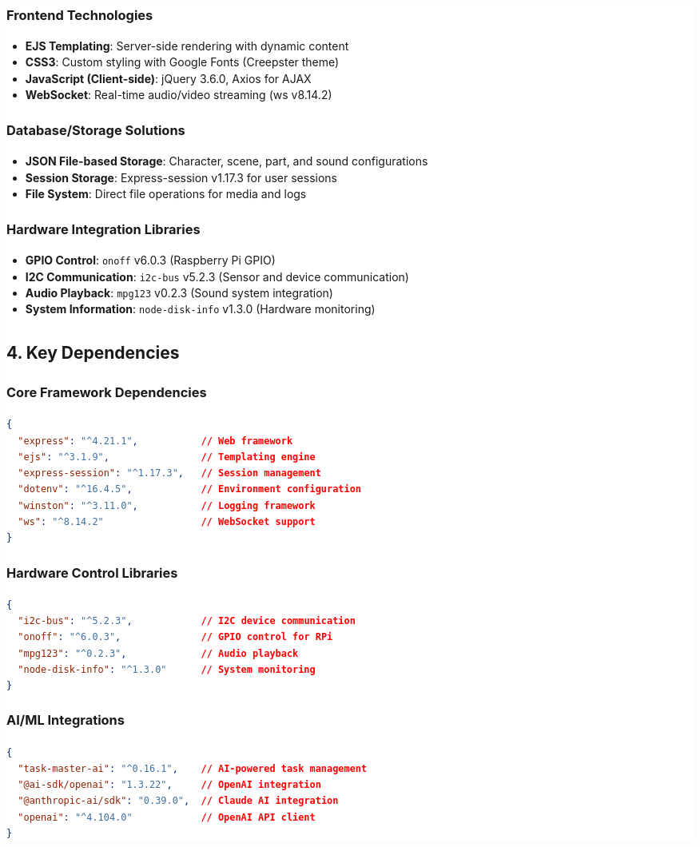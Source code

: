 ### Frontend Technologies
- **EJS Templating**: Server-side rendering with dynamic content
- **CSS3**: Custom styling with Google Fonts (Creepster theme)
- **JavaScript (Client-side)**: jQuery 3.6.0, Axios for AJAX
- **WebSocket**: Real-time audio/video streaming (ws v8.14.2)

### Database/Storage Solutions
- **JSON File-based Storage**: Character, scene, part, and sound configurations
- **Session Storage**: Express-session v1.17.3 for user sessions
- **File System**: Direct file operations for media and logs

### Hardware Integration Libraries
- **GPIO Control**: `onoff` v6.0.3 (Raspberry Pi GPIO)
- **I2C Communication**: `i2c-bus` v5.2.3 (Sensor and device communication)
- **Audio Playback**: `mpg123` v0.2.3 (Sound system integration)
- **System Information**: `node-disk-info` v1.3.0 (Hardware monitoring)

## 4. Key Dependencies

### Core Framework Dependencies
```json
{
  "express": "^4.21.1",           // Web framework
  "ejs": "^3.1.9",                // Templating engine
  "express-session": "^1.17.3",   // Session management
  "dotenv": "^16.4.5",            // Environment configuration
  "winston": "^3.11.0",           // Logging framework
  "ws": "^8.14.2"                 // WebSocket support
}
```

### Hardware Control Libraries
```json
{
  "i2c-bus": "^5.2.3",            // I2C device communication
  "onoff": "^6.0.3",              // GPIO control for RPi
  "mpg123": "^0.2.3",             // Audio playback
  "node-disk-info": "^1.3.0"      // System monitoring
}
```

### AI/ML Integrations
```json
{
  "task-master-ai": "^0.16.1",    // AI-powered task management
  "@ai-sdk/openai": "1.3.22",     // OpenAI integration
  "@anthropic-ai/sdk": "0.39.0",  // Claude AI integration
  "openai": "^4.104.0"            // OpenAI API client
}
```
